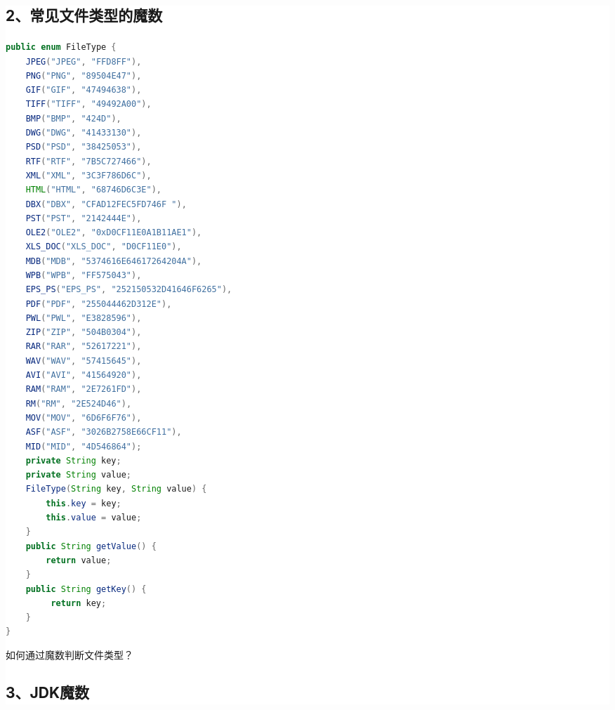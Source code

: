 ## 2、常见文件类型的魔数

```java
public enum FileType {
    JPEG("JPEG", "FFD8FF"),
    PNG("PNG", "89504E47"),
    GIF("GIF", "47494638"),
    TIFF("TIFF", "49492A00"),
    BMP("BMP", "424D"),
    DWG("DWG", "41433130"),
    PSD("PSD", "38425053"),
    RTF("RTF", "7B5C727466"),
    XML("XML", "3C3F786D6C"),
    HTML("HTML", "68746D6C3E"),
    DBX("DBX", "CFAD12FEC5FD746F "),
    PST("PST", "2142444E"),
    OLE2("OLE2", "0xD0CF11E0A1B11AE1"),
    XLS_DOC("XLS_DOC", "D0CF11E0"),
    MDB("MDB", "5374616E64617264204A"),
    WPB("WPB", "FF575043"),
    EPS_PS("EPS_PS", "252150532D41646F6265"),
    PDF("PDF", "255044462D312E"),
    PWL("PWL", "E3828596"),
    ZIP("ZIP", "504B0304"),
    RAR("RAR", "52617221"),
    WAV("WAV", "57415645"),
    AVI("AVI", "41564920"),
    RAM("RAM", "2E7261FD"),
    RM("RM", "2E524D46"),
    MOV("MOV", "6D6F6F76"),
    ASF("ASF", "3026B2758E66CF11"),
    MID("MID", "4D546864");
    private String key;
    private String value;
    FileType(String key, String value) {
        this.key = key;
        this.value = value;
    }
    public String getValue() {
        return value;
    }
    public String getKey() {
         return key;
    }
}
```

如何通过魔数判断文件类型？

## 3、JDK魔数
